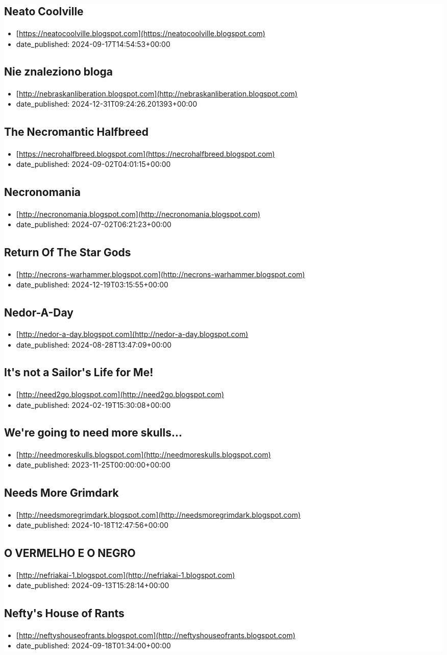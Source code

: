  ## Neato Coolville
 - [https://neatocoolville.blogspot.com](https://neatocoolville.blogspot.com)
 - date_published: 2024-09-17T14:54:53+00:00

 ## Nie znaleziono bloga
 - [http://nebraskanliberation.blogspot.com](http://nebraskanliberation.blogspot.com)
 - date_published: 2024-12-31T09:24:26.201393+00:00

 ## The Necromantic Halfbreed
 - [https://necrohalfbreed.blogspot.com](https://necrohalfbreed.blogspot.com)
 - date_published: 2024-09-02T04:01:15+00:00

 ## Necronomania
 - [http://necronomania.blogspot.com](http://necronomania.blogspot.com)
 - date_published: 2024-07-02T06:21:23+00:00

 ## Return Of The Star Gods
 - [http://necrons-warhammer.blogspot.com](http://necrons-warhammer.blogspot.com)
 - date_published: 2024-12-19T03:15:55+00:00

 ## Nedor-A-Day
 - [http://nedor-a-day.blogspot.com](http://nedor-a-day.blogspot.com)
 - date_published: 2024-08-28T13:47:09+00:00

 ## It's not a Sailor's Life for Me!
 - [http://need2go.blogspot.com](http://need2go.blogspot.com)
 - date_published: 2024-02-19T15:30:08+00:00

 ## We're going to need more skulls...
 - [http://needmoreskulls.blogspot.com](http://needmoreskulls.blogspot.com)
 - date_published: 2023-11-25T00:00:00+00:00

 ## Needs More Grimdark
 - [http://needsmoregrimdark.blogspot.com](http://needsmoregrimdark.blogspot.com)
 - date_published: 2024-10-18T12:47:56+00:00

 ## O VERMELHO E O NEGRO
 - [http://nefriakai-1.blogspot.com](http://nefriakai-1.blogspot.com)
 - date_published: 2024-09-13T15:28:14+00:00

 ## Nefty's House of Rants
 - [http://neftyshouseofrants.blogspot.com](http://neftyshouseofrants.blogspot.com)
 - date_published: 2024-09-18T01:34:00+00:00
